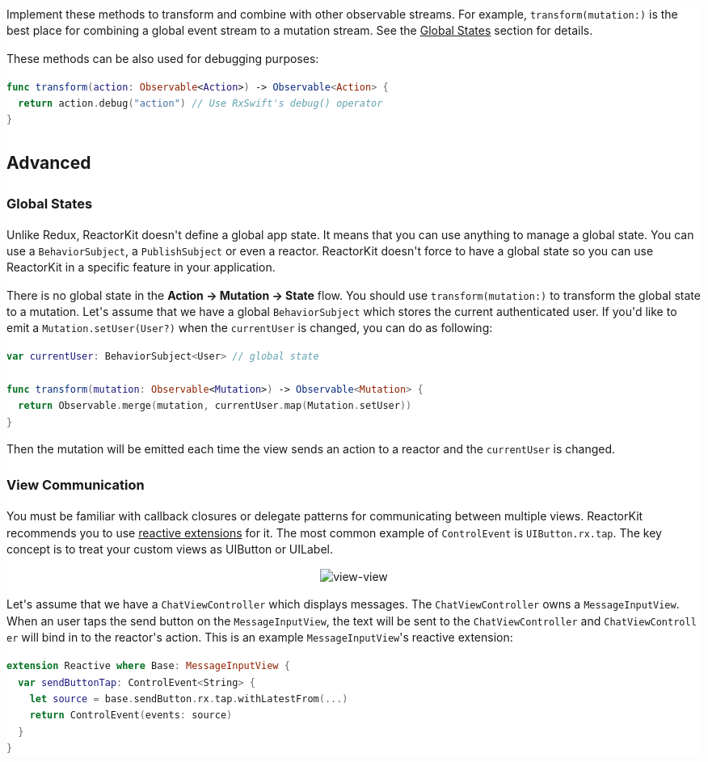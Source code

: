 Implement these methods to transform and combine with other observable streams. For example, `transform(mutation:)` is the best place for combining a global event stream to a mutation stream. See the [Global States](#global-states) section for details.

These methods can be also used for debugging purposes:

```swift
func transform(action: Observable<Action>) -> Observable<Action> {
  return action.debug("action") // Use RxSwift's debug() operator
}
```

## Advanced

### Global States

Unlike Redux, ReactorKit doesn't define a global app state. It means that you can use anything to manage a global state. You can use a `BehaviorSubject`, a `PublishSubject` or even a reactor. ReactorKit doesn't force to have a global state so you can use ReactorKit in a specific feature in your application.

There is no global state in the **Action → Mutation → State** flow. You should use `transform(mutation:)` to transform the global state to a mutation. Let's assume that we have a global `BehaviorSubject` which stores the current authenticated user. If you'd like to emit a `Mutation.setUser(User?)` when the `currentUser` is changed, you can do as following:


```swift
var currentUser: BehaviorSubject<User> // global state

func transform(mutation: Observable<Mutation>) -> Observable<Mutation> {
  return Observable.merge(mutation, currentUser.map(Mutation.setUser))
}
```

Then the mutation will be emitted each time the view sends an action to a reactor and the `currentUser` is changed.

### View Communication

You must be familiar with callback closures or delegate patterns for communicating between multiple views. ReactorKit recommends you to use [reactive extensions](https://github.com/ReactiveX/RxSwift/blob/master/RxSwift/Reactive.swift) for it. The most common example of `ControlEvent` is `UIButton.rx.tap`. The key concept is to treat your custom views as UIButton or UILabel.

<p align="center">
  <img alt="view-view" src="https://user-images.githubusercontent.com/931655/27789114-393e2eea-6026-11e7-9b32-bae314e672ee.png" width="600">
</p>

Let's assume that we have a `ChatViewController` which displays messages. The `ChatViewController` owns a `MessageInputView`. When an user taps the send button on the `MessageInputView`, the text will be sent to the `ChatViewController` and `ChatViewController` will bind in to the reactor's action. This is an example `MessageInputView`'s reactive extension:

```swift
extension Reactive where Base: MessageInputView {
  var sendButtonTap: ControlEvent<String> {
    let source = base.sendButton.rx.tap.withLatestFrom(...)
    return ControlEvent(events: source)
  }
}
```
